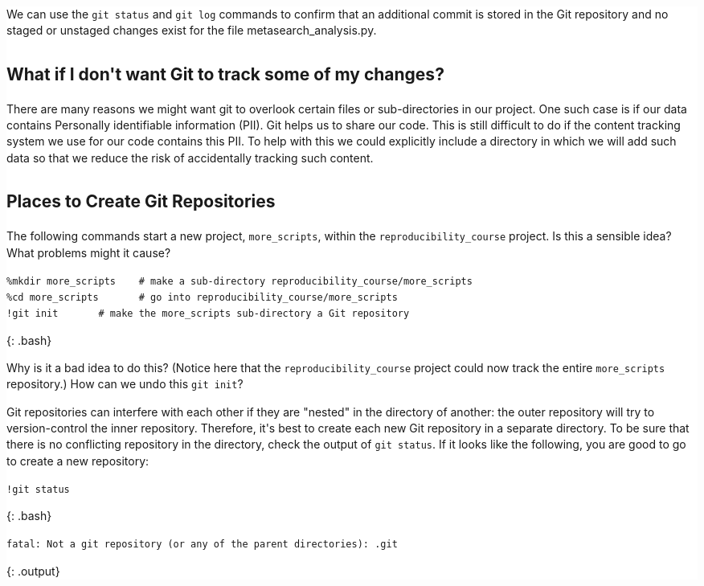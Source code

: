 We can use the `git status` and `git log` commands to confirm that an
additional commit is stored in the Git repository and no staged or unstaged
changes exist for the file metasearch_analysis.py.





## What if I don't want Git to track some of my changes?
There are many reasons we might want git to overlook certain files or sub-directories in our project. One such case is if our data contains Personally identifiable information (PII). Git helps us to share our code. This is still difficult to do if the content tracking system we use for our code contains this PII. To help with this we could explicitly include a directory in which we will add such data so that we reduce the risk of accidentally tracking such content.







## Places to Create Git Repositories

The following commands start a new project, `more_scripts`, within the
`reproducibility_course` project. Is this a sensible idea? What problems
might it cause?
~~~
%mkdir more_scripts    # make a sub-directory reproducibility_course/more_scripts
%cd more_scripts       # go into reproducibility_course/more_scripts
!git init       # make the more_scripts sub-directory a Git repository
~~~
{: .bash}

Why is it a bad idea to do this? (Notice here that the
`reproducibility_course` project could now track the entire `more_scripts`
repository.) How can we undo this `git init`?

  
Git repositories can interfere with each other if they are "nested" in the
directory of another: the outer repository will try to version-control the
inner repository. Therefore, it's best to create each new Git repository in a
separate directory. To be sure that there is no conflicting repository in the
directory, check the output of `git status`. If it looks like the following,
you are good to go to create a new repository:
 
~~~
!git status
~~~
{: .bash}
~~~
fatal: Not a git repository (or any of the parent directories): .git
~~~
{: .output}
 
  
  


 

